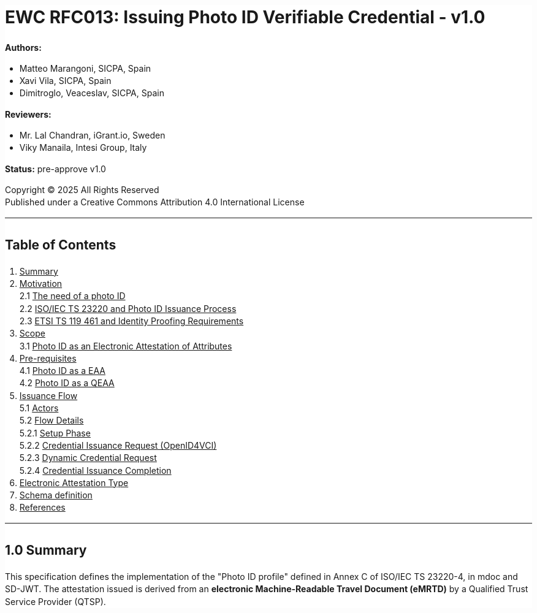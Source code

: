# EWC RFC013: Issuing Photo ID Verifiable Credential - v1.0

**Authors:**

* Matteo Marangoni, SICPA, Spain
* Xavi Vila, SICPA, Spain
* Dimitroglo, Veaceslav, SICPA, Spain

**Reviewers:**

* Mr. Lal Chandran, iGrant.io, Sweden
* Viky Manaila, Intesi Group, Italy

**Status:** pre-approve v1.0

Copyright © 2025 All Rights Reserved  
Published under a Creative Commons Attribution 4.0 International License

---

## **Table of Contents**

1. [Summary](#10-summary)
2. [Motivation](#20-motivation)  
   2.1 [The need of a photo ID](#21-the-need-of-a-photo-id)  
   2.2 [ISO/IEC TS 23220 and Photo ID Issuance Process](#22-isoiec-ts-23220-and-photo-id-issuance-process)  
   2.3 [ETSI TS 119 461 and Identity Proofing Requirements](#23-etsi-ts-119-461-and-identity-proofing-requirements)
3. [Scope](#30-scope)  
   3.1 [Photo ID as an Electronic Attestation of Attributes](#31-photo-id-as-an-electronic-attestation-of-attributes)
4. [Pre-requisites](#40-pre-requisites)  
   4.1 [Photo ID as a EAA](#41-photo-id-as-a-eaa)  
   4.2 [Photo ID as a QEAA](#42-photo-id-as-a-qeaa)
5. [Issuance Flow](#50-issuance-flow)  
   5.1 [Actors](#51-actors)  
   5.2 [Flow Details](#52-flow-details)  
      5.2.1 [Setup Phase](#521-setup-phase)  
      5.2.2 [Credential Issuance Request (OpenID4VCI)](#522-credential-issuance-request-openid4vci)  
      5.2.3 [Dynamic Credential Request](#523-dynamic-credential-request)  
      5.2.4 [Credential Issuance Completion](#525-credential-issuance-completion)
6. [Electronic Attestation Type](#60-electronic-attestation-type)
7. [Schema definition](#70-schema-definition)
8. [References](#80-references)
---

## **1.0 Summary**
This specification defines the implementation of the "Photo ID profile" defined in Annex C of ISO/IEC TS 23220-4, in mdoc and SD-JWT. The attestation issued is derived from an **electronic Machine-Readable Travel Document (eMRTD)** by a Qualified Trust Service Provider (QTSP).
